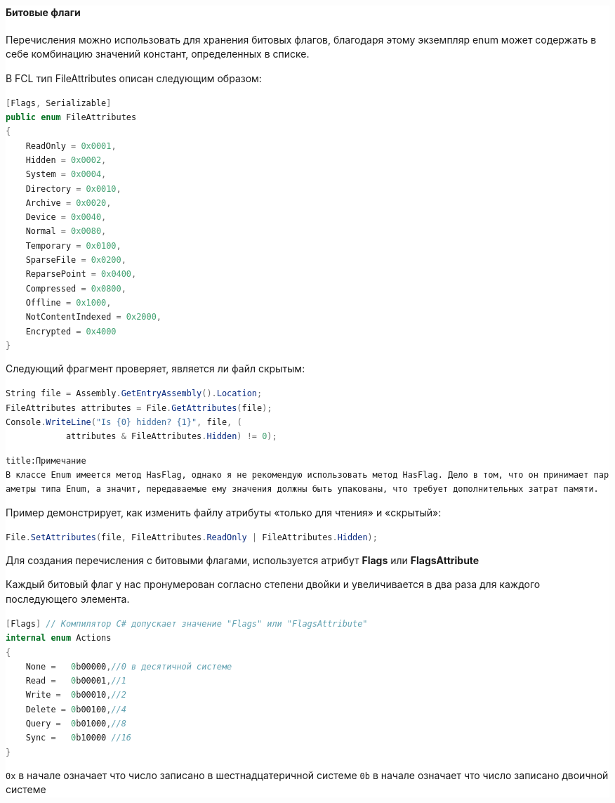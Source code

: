 #### Битовые флаги

Перечисления можно использовать для хранения битовых флагов, благодаря этому экземпляр enum может содержать в себе комбинацию значений констант, определенных в списке.

В FCL тип FileAttributes описан следующим образом:
```csharp
[Flags, Serializable]
public enum FileAttributes
{
	ReadOnly = 0x0001,
	Hidden = 0x0002,
	System = 0x0004,
	Directory = 0x0010,
	Archive = 0x0020,
	Device = 0x0040,
	Normal = 0x0080,
	Temporary = 0x0100,
	SparseFile = 0x0200,
	ReparsePoint = 0x0400,
	Compressed = 0x0800,
	Offline = 0x1000,
	NotContentIndexed = 0x2000,
	Encrypted = 0x4000
}
```

Следующий фрагмент проверяет, является ли файл скрытым:
```csharp
String file = Assembly.GetEntryAssembly().Location;
FileAttributes attributes = File.GetAttributes(file);
Console.WriteLine("Is {0} hidden? {1}", file, (
			attributes & FileAttributes.Hidden) != 0);
```
```ad-note
title:Примечание
В классе Enum имеется метод HasFlag, однако я не рекомендую использовать метод HasFlag. Дело в том, что он принимает параметры типа Enum, а значит, передаваемые ему значения должны быть упакованы, что требует дополнительных затрат памяти.
```

Пример демонстрирует, как изменить файлу атрибуты «только для чтения» и «скрытый»:
```csharp
File.SetAttributes(file, FileAttributes.ReadOnly | FileAttributes.Hidden);
```

Для создания перечисления с битовыми флагами, используется атрибут **Flags** или **FlagsAttribute**

Каждый битовый флаг у нас пронумерован согласно степени двойки и увеличивается в два раза для каждого последующего элемента.
```csharp
[Flags] // Компилятор C# допускает значение "Flags" или "FlagsAttribute"
internal enum Actions
{
	None =	 0b00000,//0 в десятичной системе
	Read =	 0b00001,//1
	Write =	 0b00010,//2
	Delete = 0b00100,//4
	Query =  0b01000,//8
	Sync =   0b10000 //16
}
```
`0x` в начале означает что число записано в шестнадцатеричной системе
`0b` в начале означает что число записано двоичной системе
